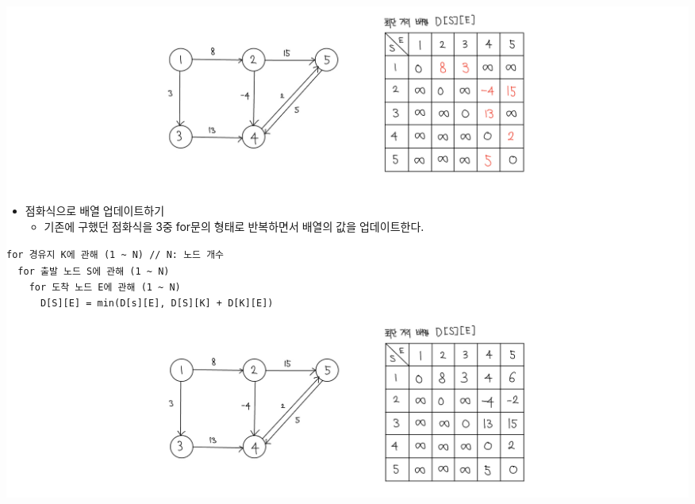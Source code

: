 <p align="center"><img src="/assets/img/Do-it!-알고리즘-코딩테스트-C++/8장 그래프/6-3-최단 거리 배열애 그래프 데이터 저장하기.JPEG" width="500"></p>

* 점화식으로 배열 업데이트하기
  - 기존에 구했던 점화식을 3중 for문의 형태로 반복하면서 배열의 값을 업데이트한다.

```
for 경유지 K에 관해 (1 ~ N) // N: 노드 개수
  for 출발 노드 S에 관해 (1 ~ N)
    for 도착 노드 E에 관해 (1 ~ N)
      D[S][E] = min(D[s][E], D[S][K] + D[K][E])
```

<p align="center"><img src="/assets/img/Do-it!-알고리즘-코딩테스트-C++/8장 그래프/6-4-점화식으로 배열 업데이트.JPEG" width="500"></p>
